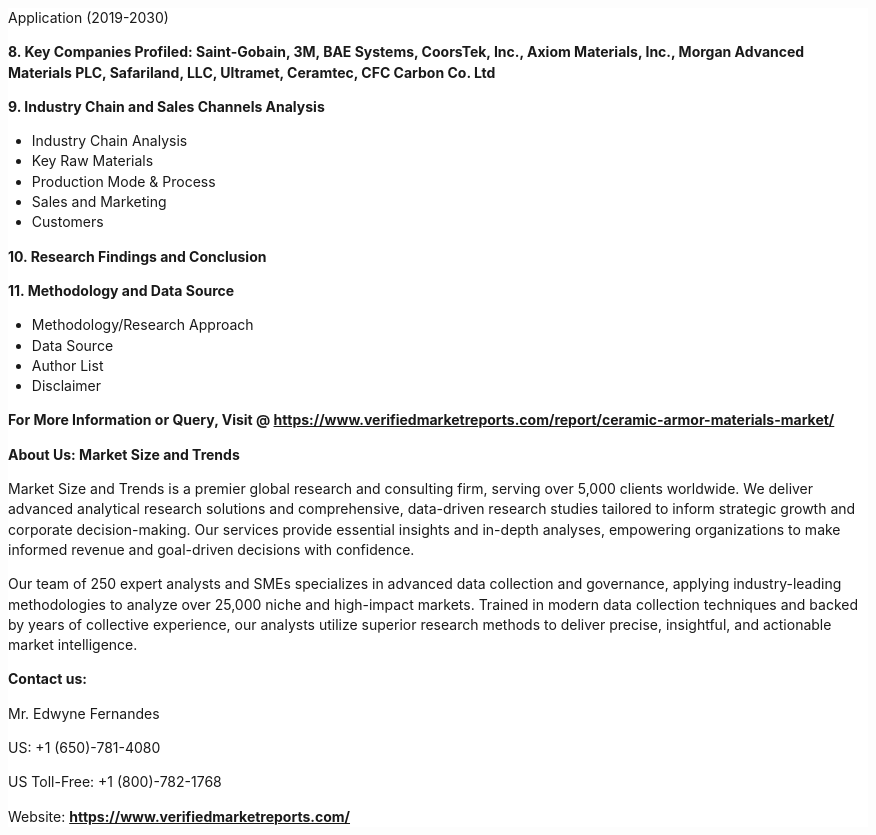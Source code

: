 Application (2019-2030)</li></ul><p><strong>8. Key Companies Profiled: Saint-Gobain, 3M, BAE Systems, CoorsTek, Inc., Axiom Materials, Inc., Morgan Advanced Materials PLC, Safariland, LLC, Ultramet, Ceramtec, CFC Carbon Co. Ltd</strong></p><p><strong>9. Industry Chain and Sales Channels Analysis</strong></p><ul><li>Industry Chain Analysis</li><li>Key Raw Materials</li><li>Production Mode &amp; Process</li><li>Sales and Marketing</li><li>Customers</li></ul><p><strong>10. Research Findings and Conclusion</strong></p><p><strong>11. Methodology and Data Source</strong></p><ul><li>Methodology/Research Approach</li><li>Data Source</li><li>Author List</li><li>Disclaimer</li></ul></p><p><strong>For More Information or Query, Visit @ <a href="https://www.verifiedmarketreports.com/report/ceramic-armor-materials-market/">https://www.verifiedmarketreports.com/report/ceramic-armor-materials-market/</a></strong></p><p><strong>About Us: Market Size and Trends</strong></p><p>Market Size and Trends is a premier global research and consulting firm, serving over 5,000 clients worldwide. We deliver advanced analytical research solutions and comprehensive, data-driven research studies tailored to inform strategic growth and corporate decision-making. Our services provide essential insights and in-depth analyses, empowering organizations to make informed revenue and goal-driven decisions with confidence.</p><p>Our team of 250 expert analysts and SMEs specializes in advanced data collection and governance, applying industry-leading methodologies to analyze over 25,000 niche and high-impact markets. Trained in modern data collection techniques and backed by years of collective experience, our analysts utilize superior research methods to deliver precise, insightful, and actionable market intelligence.</p><p><strong>Contact us:</strong></p><p>Mr. Edwyne Fernandes</p><p>US: +1 (650)-781-4080</p><p>US Toll-Free: +1 (800)-782-1768</p><p>Website: <strong><a href="https://www.verifiedmarketreports.com/">https://www.verifiedmarketreports.com/</a></strong></p>
